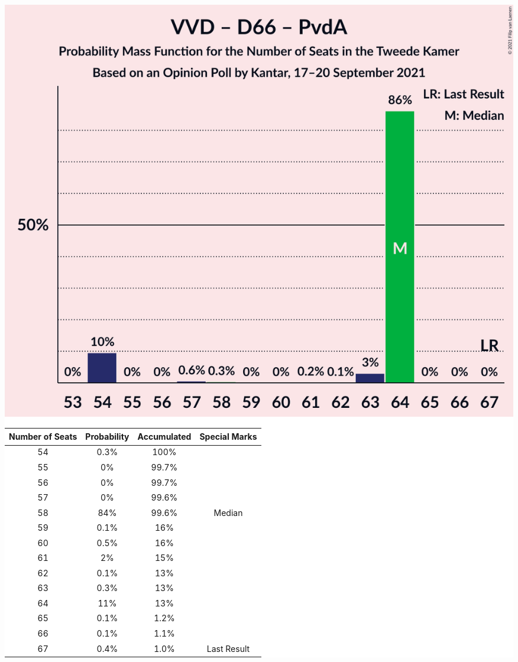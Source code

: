 ![Graph with seats probability mass function not yet produced](2021-09-20-Kantar-coalitions-seats-pmf-vvd–d66–pvda.png "Seats Probability Mass Function")

| Number of Seats | Probability | Accumulated | Special Marks |
|:---------------:|:-----------:|:-----------:|:-------------:|
| 54 | 0.3% | 100% |  |
| 55 | 0% | 99.7% |  |
| 56 | 0% | 99.7% |  |
| 57 | 0% | 99.6% |  |
| 58 | 84% | 99.6% | Median |
| 59 | 0.1% | 16% |  |
| 60 | 0.5% | 16% |  |
| 61 | 2% | 15% |  |
| 62 | 0.1% | 13% |  |
| 63 | 0.3% | 13% |  |
| 64 | 11% | 13% |  |
| 65 | 0.1% | 1.2% |  |
| 66 | 0.1% | 1.1% |  |
| 67 | 0.4% | 1.0% | Last Result |